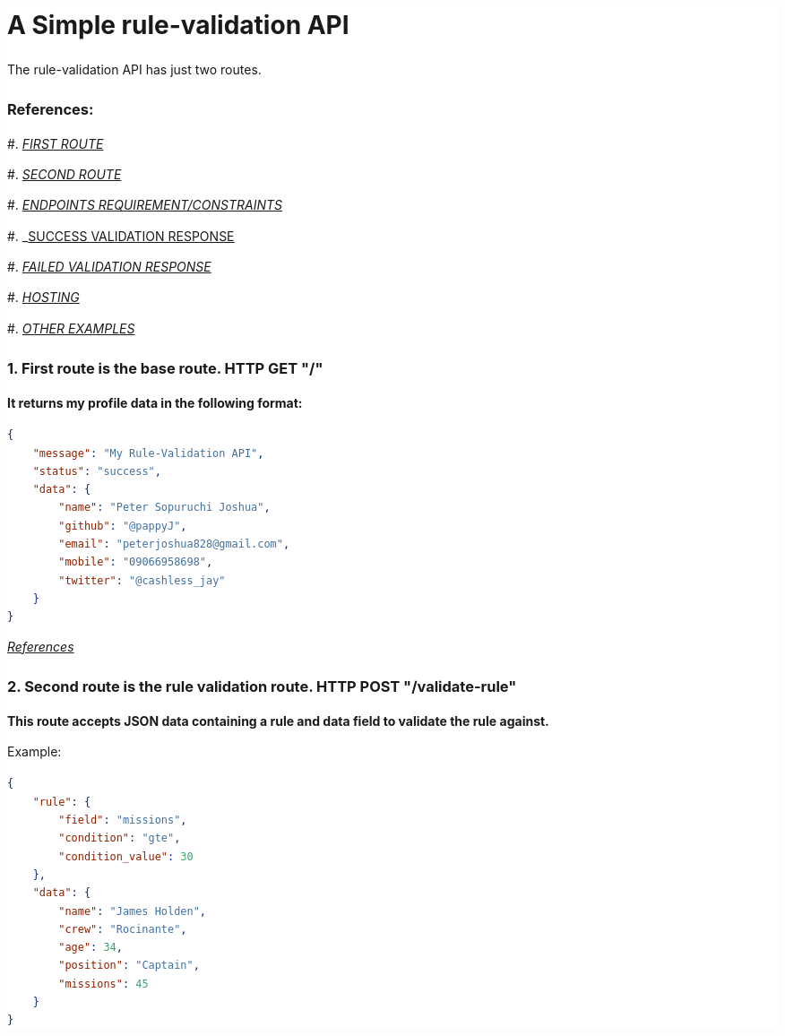 # A Simple rule-validation API

The rule-validation API has just two routes.

### References:

#. _[FIRST ROUTE](https://github.com/pappyJ/rule-validation-api#1-first-route-is-the-base-route-http-get-)_

#. _[SECOND ROUTE](https://github.com/pappyJ/rule-validation-api#2-second-route-is-the-rule-validation-route-http-post-validate-rule)_

#. _[ENDPOINTS REQUIREMENT/CONSTRAINTS](https://github.com/pappyJ/rule-validation-api#endpoint-requirementsconstraints)_

#. \_[SUCCESS VALIDATION RESPONSE](https://github.com/pappyJ/rule-validation-api#success-validation-response)

#. _[FAILED VALIDATION RESPONSE](https://github.com/pappyJ/rule-validation-api#failed-validation-response)_

#. _[HOSTING](https://github.com/pappyJ/rule-validation-api#hosted-on)_

#. _[OTHER EXAMPLES](https://github.com/pappyJ/rule-validation-api#other-examples)_

### 1. First route is the base route. HTTP GET "/"

**It returns my profile data in the following format:**

```JSON
{
    "message": "My Rule-Validation API",
    "status": "success",
    "data": {
        "name": "Peter Sopuruchi Joshua",
        "github": "@pappyJ",
        "email": "peterjoshua828@gmail.com",
        "mobile": "09066958698",
        "twitter": "@cashless_jay"
    }
}
```

_[References](https://github.com/pappyJ/rule-validation-api#references)_

### 2. Second route is the rule validation route. HTTP POST "/validate-rule"

**This route accepts JSON data containing a rule and data field to validate the rule against.**

Example:

```JSON
{
    "rule": {
        "field": "missions",
        "condition": "gte",
        "condition_value": 30
    },
    "data": {
        "name": "James Holden",
        "crew": "Rocinante",
        "age": 34,
        "position": "Captain",
        "missions": 45
    }
}
```
